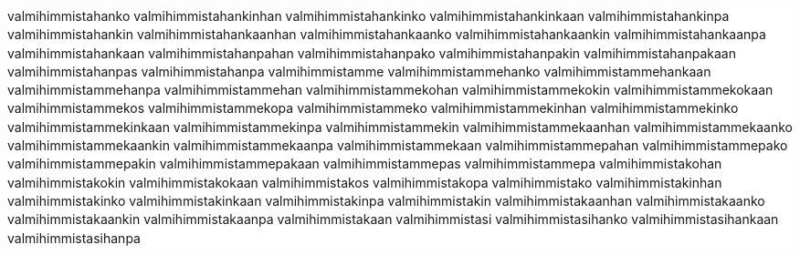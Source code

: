 valmihimmistahanko
valmihimmistahankinhan
valmihimmistahankinko
valmihimmistahankinkaan
valmihimmistahankinpa
valmihimmistahankin
valmihimmistahankaanhan
valmihimmistahankaanko
valmihimmistahankaankin
valmihimmistahankaanpa
valmihimmistahankaan
valmihimmistahanpahan
valmihimmistahanpako
valmihimmistahanpakin
valmihimmistahanpakaan
valmihimmistahanpas
valmihimmistahanpa
valmihimmistamme
valmihimmistammehanko
valmihimmistammehankaan
valmihimmistammehanpa
valmihimmistammehan
valmihimmistammekohan
valmihimmistammekokin
valmihimmistammekokaan
valmihimmistammekos
valmihimmistammekopa
valmihimmistammeko
valmihimmistammekinhan
valmihimmistammekinko
valmihimmistammekinkaan
valmihimmistammekinpa
valmihimmistammekin
valmihimmistammekaanhan
valmihimmistammekaanko
valmihimmistammekaankin
valmihimmistammekaanpa
valmihimmistammekaan
valmihimmistammepahan
valmihimmistammepako
valmihimmistammepakin
valmihimmistammepakaan
valmihimmistammepas
valmihimmistammepa
valmihimmistakohan
valmihimmistakokin
valmihimmistakokaan
valmihimmistakos
valmihimmistakopa
valmihimmistako
valmihimmistakinhan
valmihimmistakinko
valmihimmistakinkaan
valmihimmistakinpa
valmihimmistakin
valmihimmistakaanhan
valmihimmistakaanko
valmihimmistakaankin
valmihimmistakaanpa
valmihimmistakaan
valmihimmistasi
valmihimmistasihanko
valmihimmistasihankaan
valmihimmistasihanpa